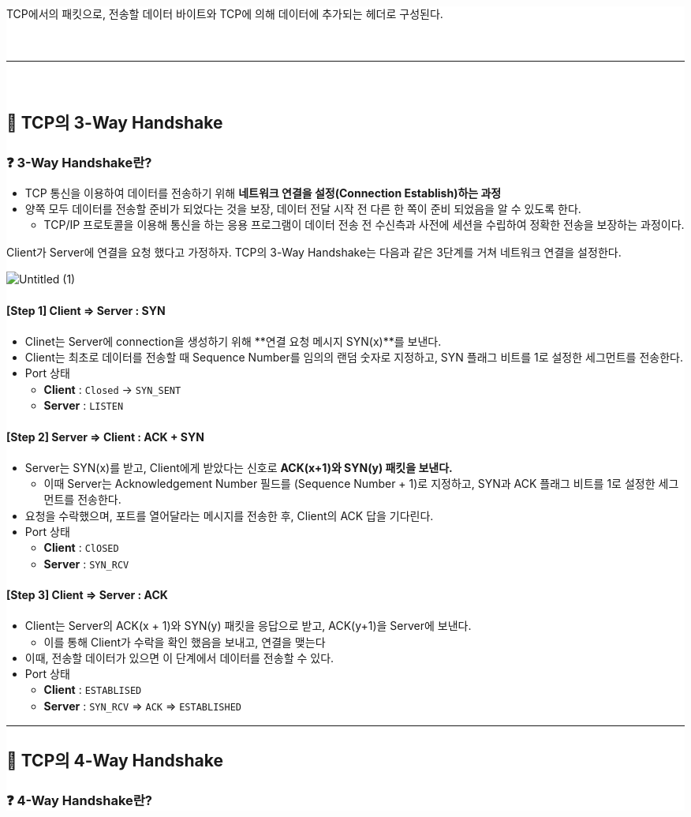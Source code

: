 TCP에서의 패킷으로, 전송할 데이터 바이트와 TCP에 의해 데이터에 추가되는 헤더로 구성된다.

<br/>

---

<br/>

## **🌟 TCP의 3-Way Handshake**

### ❓ 3-Way Handshake란?

- TCP 통신을 이용하여 데이터를 전송하기 위해 **네트워크 연결을 설정(Connection Establish)하는 과정**
- 양쪽 모두 데이터를 전송할 준비가 되었다는 것을 보장, 데이터 전달 시작 전 다른 한 쪽이 준비 되었음을 알 수 있도록 한다.
  - TCP/IP 프로토콜을 이용해 통신을 하는 응용 프로그램이 데이터 전송 전 수신측과 사전에 세션을 수립하여 정확한 전송을 보장하는 과정이다.

Client가 Server에 연결을 요청 했다고 가정하자. TCP의 3-Way Handshake는 다음과 같은 3단계를 거쳐 네트워크 연결을 설정한다.

![Untitled (1)](https://github.com/do-sopt-cs-study/CS-Yeonseo/assets/77691829/af6da5fd-e154-4042-aefa-af80dafb8dba)

#### [Step 1] Client ⇒ Server : SYN

- Clinet는 Server에 connection을 생성하기 위해 **연결 요청 메시지 SYN(x)**를 보낸다.
- Client는 최초로 데이터를 전송할 때 Sequence Number를 임의의 랜덤 숫자로 지정하고, SYN 플래그 비트를 1로 설정한 세그먼트를 전송한다.
- Port 상태
  - **Client** : `Closed` → `SYN_SENT`
  - **Server** : `LISTEN`

#### [Step 2] Server ⇒ Client : ACK + SYN

- Server는 SYN(x)를 받고, Client에게 받았다는 신호로 **ACK(x+1)와 SYN(y) 패킷을 보낸다.**
  - 이때 Server는 Acknowledgement Number 필드를 (Sequence Number + 1)로 지정하고, SYN과 ACK 플래그 비트를 1로 설정한 세그먼트를 전송한다.
- 요청을 수락했으며, 포트를 열어달라는 메시지를 전송한 후, Client의 ACK 답을 기다린다.
- Port 상태
  - **Client** : `ClOSED`
  - **Server** : `SYN_RCV`

#### [Step 3] Client ⇒ Server : ACK

- Client는 Server의 ACK(x + 1)와 SYN(y) 패킷을 응답으로 받고, ACK(y+1)을 Server에 보낸다.
  - 이를 통해 Client가 수락을 확인 했음을 보내고, 연결을 맺는다
- 이때, 전송할 데이터가 있으면 이 단계에서 데이터를 전송할 수 있다.
- Port 상태
  - **Client** : `ESTABLISED`
  - **Server** : `SYN_RCV` ⇒ `ACK` ⇒ `ESTABLISHED`

---

## **🌟 TCP의 4-Way Handshake**

### ❓ 4-Way Handshake란?
